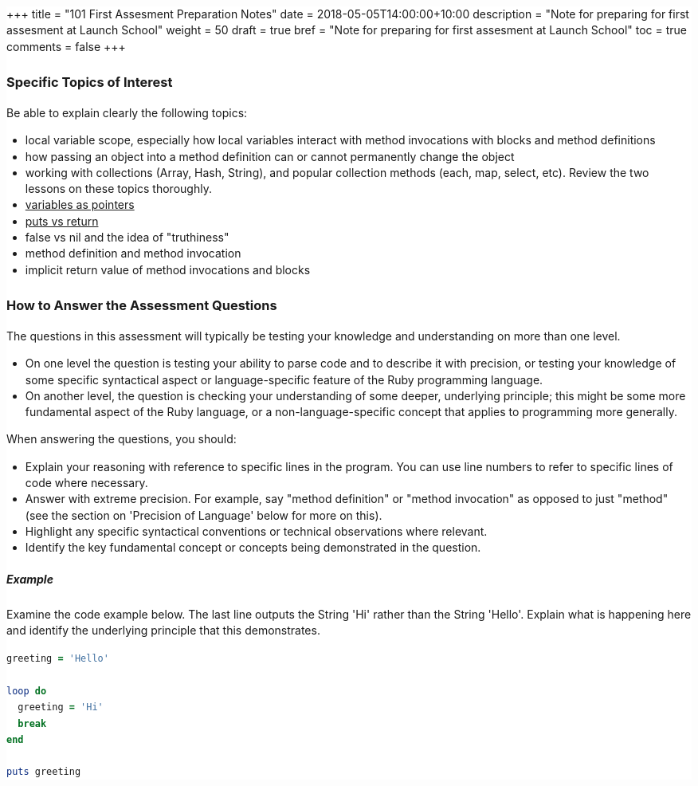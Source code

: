 +++
title = "101 First Assesment Preparation Notes"
date = 2018-05-05T14:00:00+10:00
description = "Note for preparing for first assesment at Launch School"
weight = 50
draft = true
bref = "Note for preparing for first assesment at Launch School"
toc = true
comments = false
+++

### Specific Topics of Interest
Be able to explain clearly the following topics:

* local variable scope, especially how local variables interact with method invocations with blocks and method definitions
* how passing an object into a method definition can or cannot permanently change the object
* working with collections (Array, Hash, String), and popular collection methods (each, map, select, etc). Review the two lessons on these topics thoroughly.
* [variables as pointers](https://launchschool.com/books/ruby/read/more_stuff#variables_as_pointers)
* [puts vs return](https://launchschool.com/books/ruby/read/methods#putsvsreturnthesequel)
* false vs nil and the idea of "truthiness"
* method definition and method invocation
* implicit return value of method invocations and blocks


### How to Answer the Assessment Questions

The questions in this assessment will typically be testing your knowledge and understanding on more than one level.

* On one level the question is testing your ability to parse code and to describe it with precision, or testing your knowledge of some specific syntactical aspect or language-specific feature of the Ruby programming language.
* On another level, the question is checking your understanding of some deeper, underlying principle; this might be some more fundamental aspect of the Ruby language, or a non-language-specific concept that applies to programming more generally.

When answering the questions, you should:

* Explain your reasoning with reference to specific lines in the program. You can use line numbers to refer to specific lines of code where necessary.
* Answer with extreme precision. For example, say "method definition" or "method invocation" as opposed to just "method" (see the section on 'Precision of Language' below for more on this).
* Highlight any specific syntactical conventions or technical observations where relevant.
* Identify the key fundamental concept or concepts being demonstrated in the question.

##### Example

Examine the code example below. The last line outputs the String 'Hi' rather than the String 'Hello'. Explain what is happening here and identify the underlying principle that this demonstrates.
```ruby
greeting = 'Hello'

loop do
  greeting = 'Hi'
  break
end

puts greeting
```
